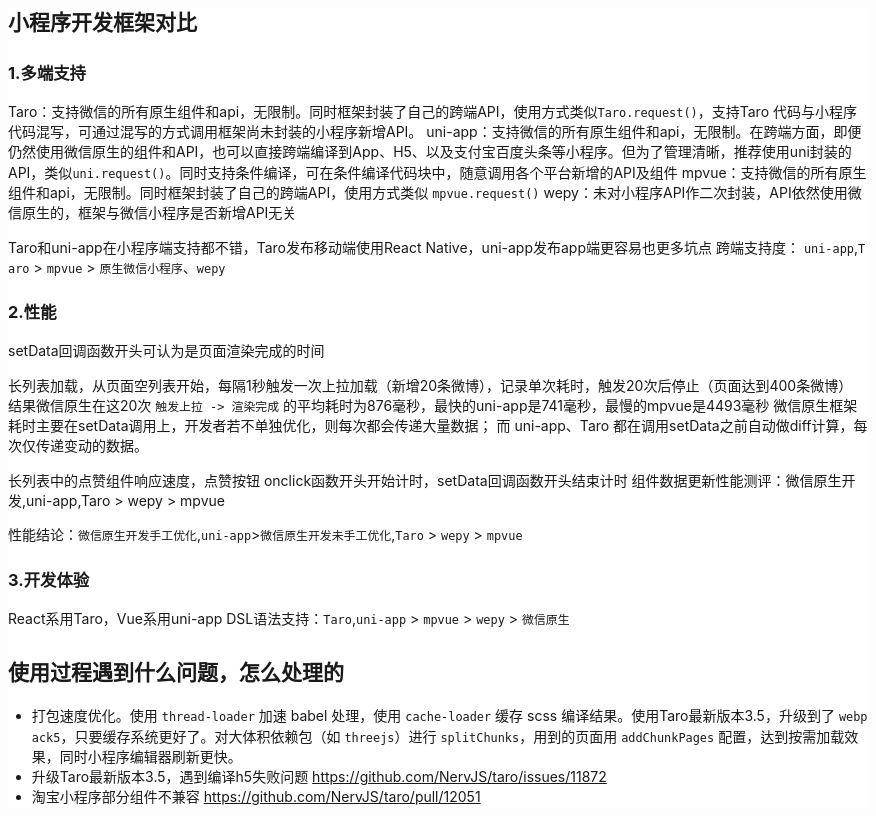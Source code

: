 ## 小程序开发框架对比

### 1.多端支持

Taro：支持微信的所有原生组件和api，无限制。同时框架封装了自己的跨端API，使用方式类似`Taro.request()`，支持Taro 代码与小程序代码混写，可通过混写的方式调用框架尚未封装的小程序新增API。
uni-app：支持微信的所有原生组件和api，无限制。在跨端方面，即便仍然使用微信原生的组件和API，也可以直接跨端编译到App、H5、以及支付宝百度头条等小程序。但为了管理清晰，推荐使用uni封装的API，类似`uni.request()`。同时支持条件编译，可在条件编译代码块中，随意调用各个平台新增的API及组件
mpvue：支持微信的所有原生组件和api，无限制。同时框架封装了自己的跨端API，使用方式类似 `mpvue.request()`
wepy：未对小程序API作二次封装，API依然使用微信原生的，框架与微信小程序是否新增API无关

Taro和uni-app在小程序端支持都不错，Taro发布移动端使用React Native，uni-app发布app端更容易也更多坑点
跨端支持度： `uni-app`,`Taro` > `mpvue` > `原生微信小程序`、`wepy`

### 2.性能

setData回调函数开头可认为是页面渲染完成的时间

长列表加载，从页面空列表开始，每隔1秒触发一次上拉加载（新增20条微博），记录单次耗时，触发20次后停止（页面达到400条微博）
结果微信原生在这20次 `触发上拉 -> 渲染完成` 的平均耗时为876毫秒，最快的uni-app是741毫秒，最慢的mpvue是4493毫秒
微信原生框架耗时主要在setData调用上，开发者若不单独优化，则每次都会传递大量数据；
而 uni-app、Taro 都在调用setData之前自动做diff计算，每次仅传递变动的数据。

长列表中的点赞组件响应速度，点赞按钮 onclick函数开头开始计时，setData回调函数开头结束计时
组件数据更新性能测评：微信原生开发,uni-app,Taro > wepy > mpvue

性能结论：`微信原生开发手工优化`,`uni-app`>`微信原生开发未手工优化`,`Taro` > `wepy` > `mpvue`

### 3.开发体验

React系用Taro，Vue系用uni-app
DSL语法支持：`Taro`,`uni-app` > `mpvue` > `wepy` > `微信原生`

## 使用过程遇到什么问题，怎么处理的

- 打包速度优化。使用 `thread-loader` 加速 babel 处理，使用 `cache-loader` 缓存 scss 编译结果。使用Taro最新版本3.5，升级到了 `webpack5`，只要缓存系统更好了。对大体积依赖包（如 `threejs`）进行 `splitChunks`，用到的页面用 `addChunkPages` 配置，达到按需加载效果，同时小程序编辑器刷新更快。
- 升级Taro最新版本3.5，遇到编译h5失败问题 <https://github.com/NervJS/taro/issues/11872>
- 淘宝小程序部分组件不兼容 <https://github.com/NervJS/taro/pull/12051>

